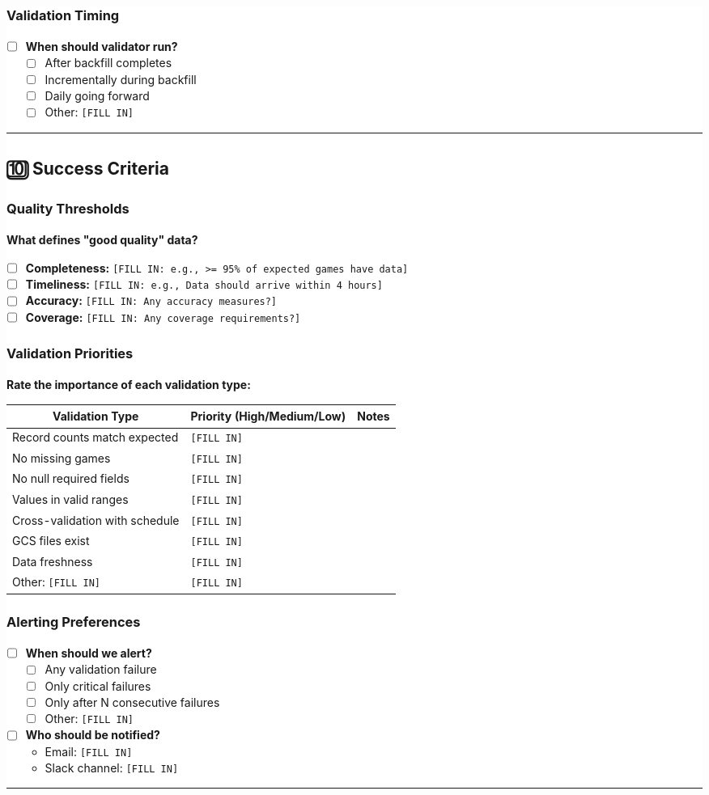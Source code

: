 ### Validation Timing
- [ ] **When should validator run?**
  - [ ] After backfill completes
  - [ ] Incrementally during backfill
  - [ ] Daily going forward
  - [ ] Other: `[FILL IN]`

---

## 🔟 Success Criteria

### Quality Thresholds
**What defines "good quality" data?**

- [ ] **Completeness:** `[FILL IN: e.g., >= 95% of expected games have data]`
- [ ] **Timeliness:** `[FILL IN: e.g., Data should arrive within 4 hours]`
- [ ] **Accuracy:** `[FILL IN: Any accuracy measures?]`
- [ ] **Coverage:** `[FILL IN: Any coverage requirements?]`

### Validation Priorities
**Rate the importance of each validation type:**

| Validation Type | Priority (High/Medium/Low) | Notes |
|----------------|---------------------------|-------|
| Record counts match expected | `[FILL IN]` | |
| No missing games | `[FILL IN]` | |
| No null required fields | `[FILL IN]` | |
| Values in valid ranges | `[FILL IN]` | |
| Cross-validation with schedule | `[FILL IN]` | |
| GCS files exist | `[FILL IN]` | |
| Data freshness | `[FILL IN]` | |
| Other: `[FILL IN]` | `[FILL IN]` | |

### Alerting Preferences
- [ ] **When should we alert?**
  - [ ] Any validation failure
  - [ ] Only critical failures
  - [ ] Only after N consecutive failures
  - [ ] Other: `[FILL IN]`

- [ ] **Who should be notified?**
  - Email: `[FILL IN]`
  - Slack channel: `[FILL IN]`

---
